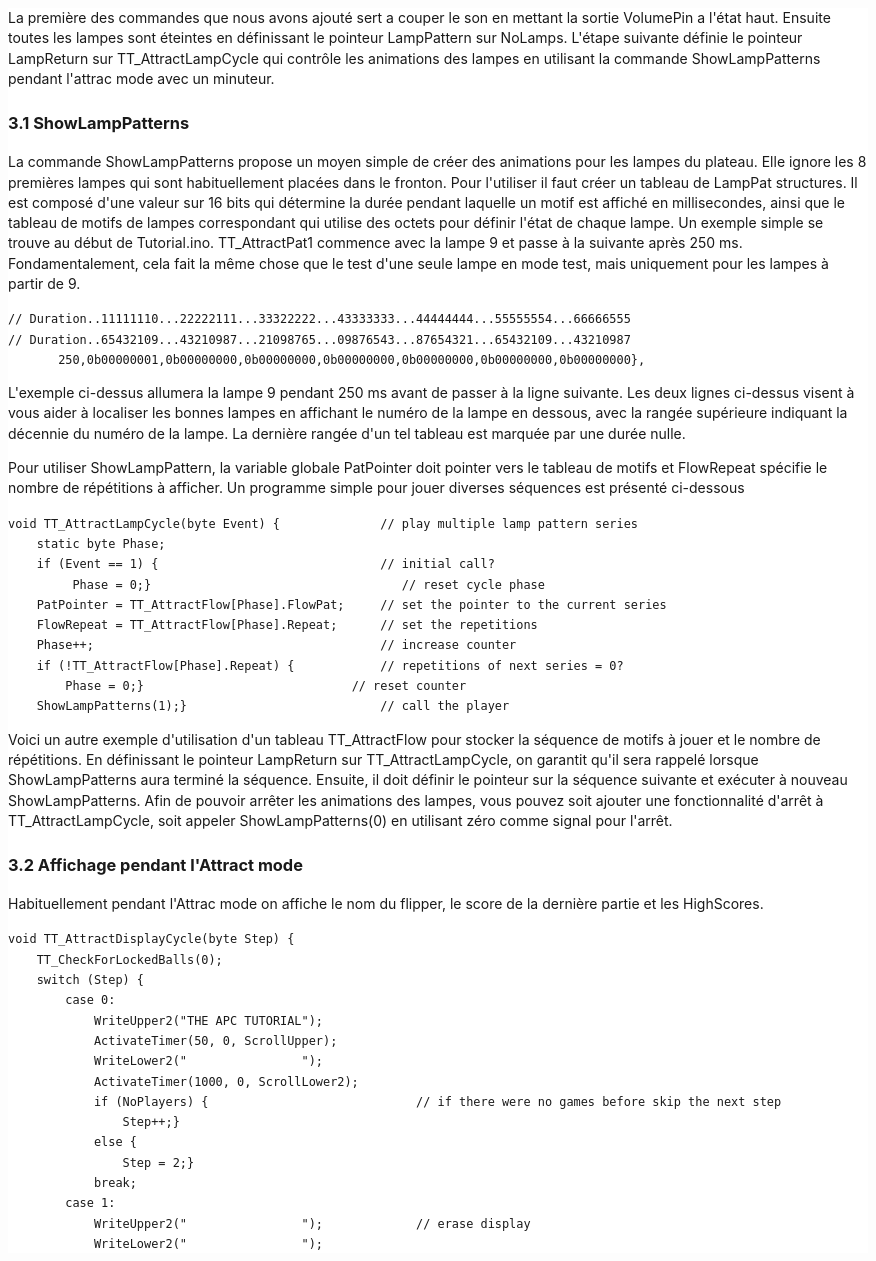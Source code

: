La première des commandes que nous avons ajouté sert a couper le son en mettant la sortie VolumePin a l'état haut. Ensuite toutes les lampes sont éteintes en définissant le pointeur LampPattern sur NoLamps. L'étape suivante définie le pointeur LampReturn sur TT_AttractLampCycle qui contrôle les animations des lampes en utilisant la commande ShowLampPatterns pendant l'attrac mode avec un minuteur.

### 3.1 ShowLampPatterns
La commande ShowLampPatterns propose un moyen simple de créer des animations pour les lampes du plateau. Elle ignore les 8 premières lampes qui sont habituellement placées dans le fronton. Pour l'utiliser il faut créer un tableau de LampPat structures. Il est composé d'une valeur sur 16 bits qui détermine la durée pendant laquelle un motif est affiché en millisecondes, ainsi que le tableau de motifs de lampes correspondant qui utilise des octets pour définir l'état de chaque lampe. Un exemple simple se trouve au début de Tutorial.ino. TT_AttractPat1 commence avec la lampe 9 et passe à la suivante après 250 ms. Fondamentalement, cela fait la même chose que le test d'une seule lampe en mode test, mais uniquement pour les lampes à partir de 9.

    // Duration..11111110...22222111...33322222...43333333...44444444...55555554...66666555
    // Duration..65432109...43210987...21098765...09876543...87654321...65432109...43210987
           250,0b00000001,0b00000000,0b00000000,0b00000000,0b00000000,0b00000000,0b00000000},

L'exemple ci-dessus allumera la lampe 9 pendant 250 ms avant de passer à la ligne suivante. Les deux lignes ci-dessus visent à vous aider à localiser les bonnes lampes en affichant le numéro de la lampe en dessous, avec la rangée supérieure indiquant la décennie du numéro de la lampe. La dernière rangée d'un tel tableau est marquée par une durée nulle.

Pour utiliser ShowLampPattern, la variable globale PatPointer doit pointer vers le tableau de motifs et FlowRepeat spécifie le nombre de répétitions à afficher. Un programme simple pour jouer diverses séquences est présenté ci-dessous

    void TT_AttractLampCycle(byte Event) {              // play multiple lamp pattern series
        static byte Phase;
        if (Event == 1) {                               // initial call?
             Phase = 0;}                                   // reset cycle phase
        PatPointer = TT_AttractFlow[Phase].FlowPat;     // set the pointer to the current series
        FlowRepeat = TT_AttractFlow[Phase].Repeat;      // set the repetitions
        Phase++;                                        // increase counter
        if (!TT_AttractFlow[Phase].Repeat) {            // repetitions of next series = 0?
            Phase = 0;}                             // reset counter
        ShowLampPatterns(1);}                           // call the player

Voici un autre exemple d'utilisation d'un tableau TT_AttractFlow pour stocker la séquence de motifs à jouer et le nombre de répétitions. En définissant le pointeur LampReturn sur TT_AttractLampCycle, on garantit qu'il sera rappelé lorsque ShowLampPatterns aura terminé la séquence. Ensuite, il doit définir le pointeur sur la séquence suivante et exécuter à nouveau ShowLampPatterns. Afin de pouvoir arrêter les animations des lampes, vous pouvez soit ajouter une fonctionnalité d'arrêt à TT_AttractLampCycle, soit appeler ShowLampPatterns(0) en utilisant zéro comme signal pour l'arrêt.

### 3.2 Affichage pendant l'Attract mode
Habituellement pendant l'Attrac mode on affiche le nom du flipper, le score de la dernière partie et les HighScores.

    void TT_AttractDisplayCycle(byte Step) {
        TT_CheckForLockedBalls(0);
        switch (Step) {
            case 0:
                WriteUpper2("THE APC TUTORIAL");
                ActivateTimer(50, 0, ScrollUpper);
                WriteLower2("                ");
                ActivateTimer(1000, 0, ScrollLower2);
                if (NoPlayers) {                             // if there were no games before skip the next step
                    Step++;}
                else {
                    Step = 2;}
                break;
            case 1:
                WriteUpper2("                ");             // erase display
                WriteLower2("                ");